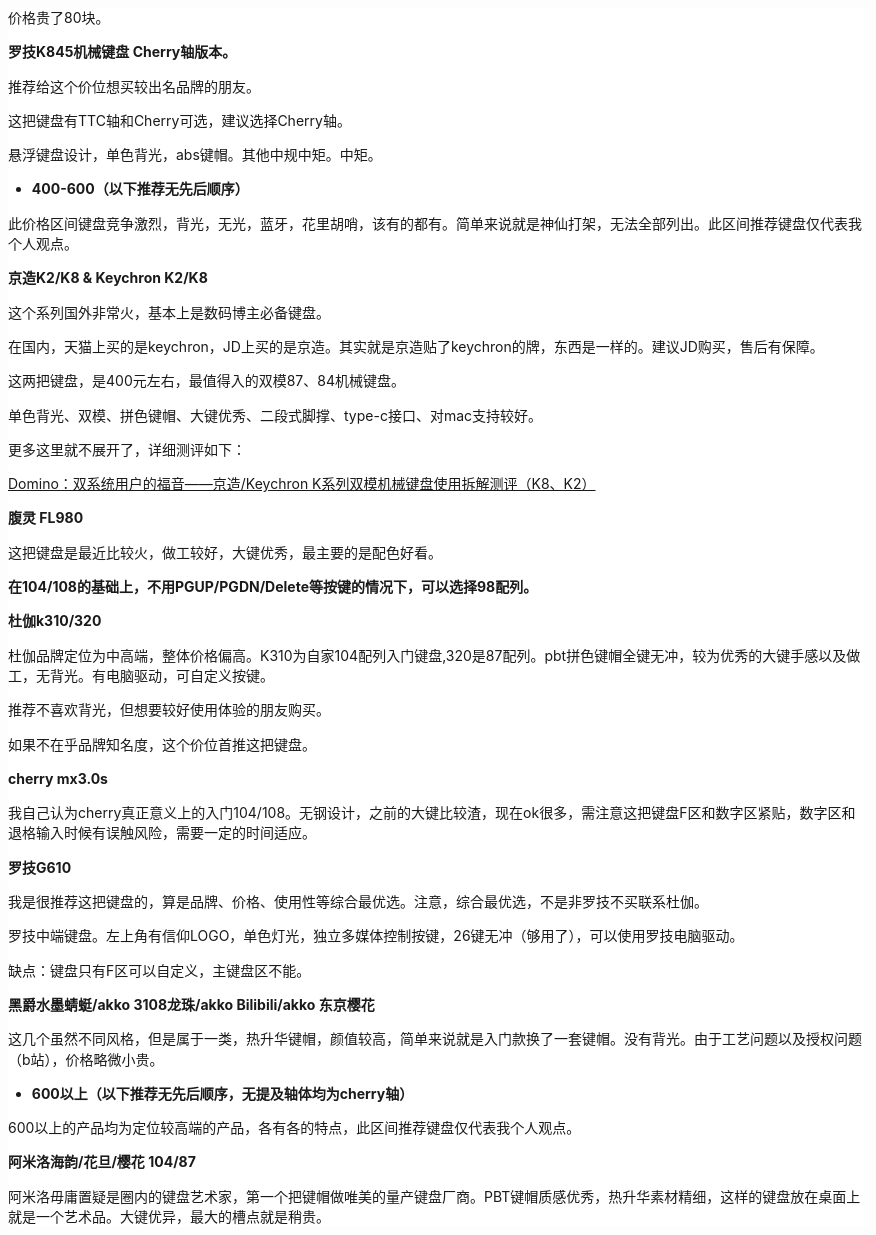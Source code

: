 价格贵了80块。

**罗技K845机械键盘 Cherry轴版本。**

推荐给这个价位想买较出名品牌的朋友。

这把键盘有TTC轴和Cherry可选，建议选择Cherry轴。

悬浮键盘设计，单色背光，abs键帽。其他中规中矩。中矩。

- **400-600（以下推荐无先后顺序）**

此价格区间键盘竞争激烈，背光，无光，蓝牙，花里胡哨，该有的都有。简单来说就是神仙打架，无法全部列出。此区间推荐键盘仅代表我个人观点。

**京造K2/K8 & Keychron K2/K8**

这个系列国外非常火，基本上是数码博主必备键盘。

在国内，天猫上买的是keychron，JD上买的是京造。其实就是京造贴了keychron的牌，东西是一样的。建议JD购买，售后有保障。

这两把键盘，是400元左右，最值得入的双模87、84机械键盘。

单色背光、双模、拼色键帽、大键优秀、二段式脚撑、type-c接口、对mac支持较好。

更多这里就不展开了，详细测评如下：

[Domino：双系统用户的福音——京造/Keychron K系列双模机械键盘使用拆解测评（K8、K2）](https://zhuanlan.zhihu.com/p/360850029)

**腹灵 FL980**

这把键盘是最近比较火，做工较好，大键优秀，最主要的是配色好看。

**在104/108的基础上，不用PGUP/PGDN/Delete等按键的情况下，可以选择98配列。**

**杜伽k310/320**

杜伽品牌定位为中高端，整体价格偏高。K310为自家104配列入门键盘,320是87配列。pbt拼色键帽全键无冲，较为优秀的大键手感以及做工，无背光。有电脑驱动，可自定义按键。

推荐不喜欢背光，但想要较好使用体验的朋友购买。

如果不在乎品牌知名度，这个价位首推这把键盘。

**cherry mx3.0s**

我自己认为cherry真正意义上的入门104/108。无钢设计，之前的大键比较渣，现在ok很多，需注意这把键盘F区和数字区紧贴，数字区和退格输入时候有误触风险，需要一定的时间适应。

**罗技G610**

我是很推荐这把键盘的，算是品牌、价格、使用性等综合最优选。注意，综合最优选，不是非罗技不买联系杜伽。

罗技中端键盘。左上角有信仰LOGO，单色灯光，独立多媒体控制按键，26键无冲（够用了），可以使用罗技电脑驱动。

缺点：键盘只有F区可以自定义，主键盘区不能。

**黑爵水墨蜻蜓/akko 3108龙珠/akko Bilibili/akko 东京樱花**

这几个虽然不同风格，但是属于一类，热升华键帽，颜值较高，简单来说就是入门款换了一套键帽。没有背光。由于工艺问题以及授权问题（b站），价格略微小贵。

- **600以上（以下推荐无先后顺序，无提及轴体均为cherry轴）**

600以上的产品均为定位较高端的产品，各有各的特点，此区间推荐键盘仅代表我个人观点。

**阿米洛海韵/花旦/樱花 104/87**

阿米洛毋庸置疑是圈内的键盘艺术家，第一个把键帽做唯美的量产键盘厂商。PBT键帽质感优秀，热升华素材精细，这样的键盘放在桌面上就是一个艺术品。大键优异，最大的槽点就是稍贵。
